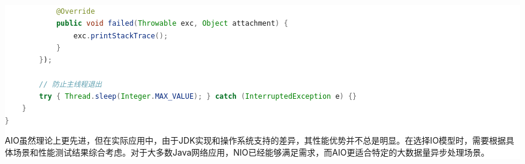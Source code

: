 ```java
            @Override
            public void failed(Throwable exc, Object attachment) {
                exc.printStackTrace();
            }
        });
        
        // 防止主线程退出
        try { Thread.sleep(Integer.MAX_VALUE); } catch (InterruptedException e) {}
    }
}
```

AIO虽然理论上更先进，但在实际应用中，由于JDK实现和操作系统支持的差异，其性能优势并不总是明显。在选择IO模型时，需要根据具体场景和性能测试结果综合考虑。对于大多数Java网络应用，NIO已经能够满足需求，而AIO更适合特定的大数据量异步处理场景。